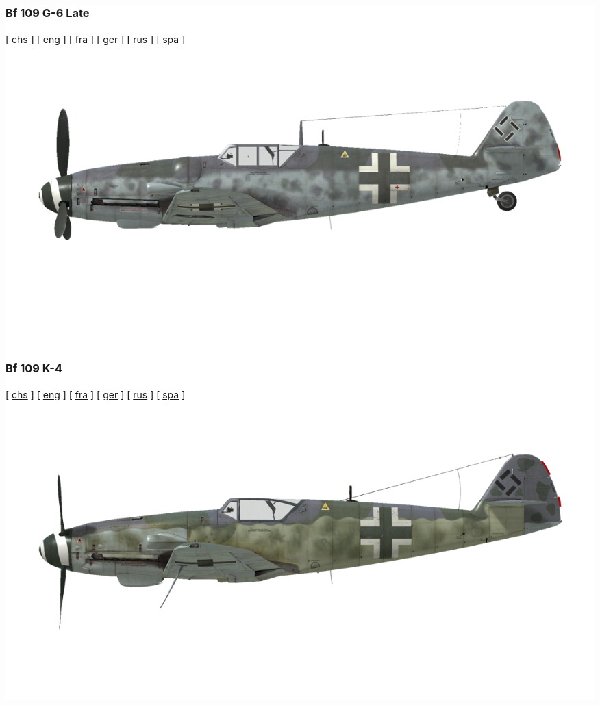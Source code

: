 ### Bf 109 G-6 Late  

[ [chs](planes/bf109g6late.chs.md) ] [ [eng](planes/bf109g6late.eng.md) ] [ [fra](planes/bf109g6late.fra.md) ] [ [ger](planes/bf109g6late.ger.md) ] [ [rus](planes/bf109g6late.rus.md) ] [ [spa](planes/bf109g6late.spa.md) ] 
![bf109g6late](images/bf109g6late.png)

### Bf 109 K-4  

[ [chs](planes/bf109k4.chs.md) ] [ [eng](planes/bf109k4.eng.md) ] [ [fra](planes/bf109k4.fra.md) ] [ [ger](planes/bf109k4.ger.md) ] [ [rus](planes/bf109k4.rus.md) ] [ [spa](planes/bf109k4.spa.md) ] 
![bf109k4](images/bf109k4.png)
